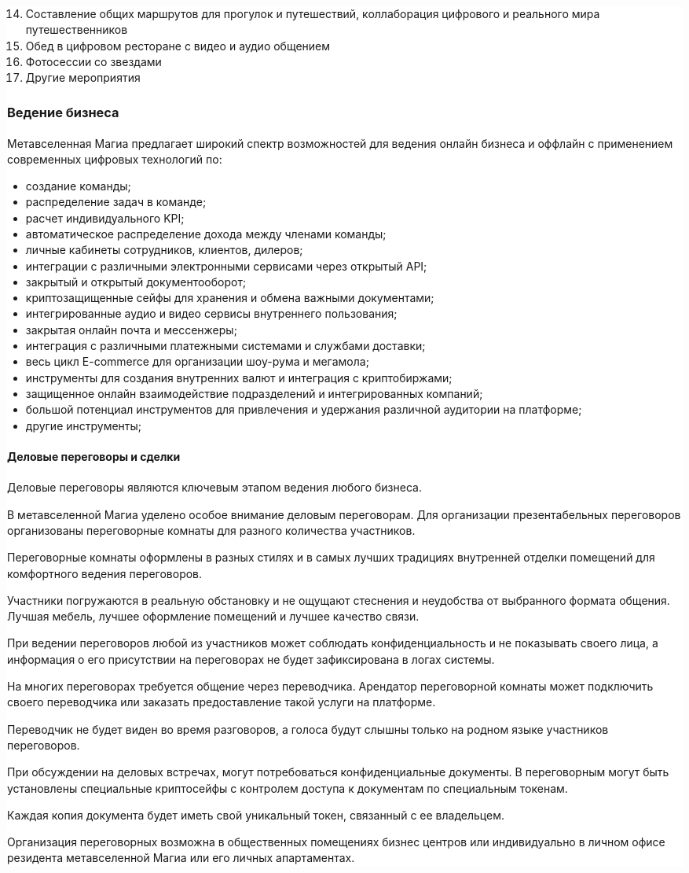 14. Составление общих маршрутов для прогулок и путешествий, коллаборация цифрового и реального мира путешественников
15. Обед в цифровом ресторане с видео и аудио общением
16. Фотосессии со звездами
17. Другие мероприятия

### Ведение бизнеса
Метавселенная Магиа предлагает широкий спектр возможностей для ведения онлайн бизнеса и оффлайн с применением современных цифровых технологий по:
 - создание команды;
 - распределение задач в команде;
 - расчет индивидуального KPI;
 - автоматическое распределение дохода между членами команды;
 - личные кабинеты сотрудников, клиентов, дилеров;
 - интеграции с различными электронными сервисами через открытый API;
 - закрытый и открытый документооборот;
 - криптозащищенные сейфы для хранения и обмена важными документами;
 - интегрированные аудио и видео сервисы внутреннего пользования;
 - закрытая онлайн почта и мессенжеры;
 - интеграция с различными платежными системами и службами доставки;
 - весь цикл E-commerce для организации шоу-рума и мегамола;
 - инструменты для создания внутренних валют и интеграция с криптобиржами;
 - защищенное онлайн взаимодействие подразделений и интегрированных компаний;
 - большой потенциал инструментов для привлечения и удержания различной аудитории на платформе;
 - другие инструменты;

#### Деловые переговоры и сделки
Деловые переговоры являются ключевым этапом ведения любого бизнеса.

В метавселенной Магиа уделено особое внимание деловым переговорам. Для организации презентабельных переговоров организованы переговорные комнаты для разного количества участников.

Переговорные комнаты оформлены в разных стилях и в самых лучших традициях внутренней отделки помещений для комфортного ведения переговоров.

Участники погружаются в реальную обстановку и не ощущают стеснения и неудобства от выбранного формата общения. Лучшая мебель, лучшее оформление помещений и лучшее качество связи. 

При ведении переговоров любой из участников может соблюдать конфиденциальность и не показывать своего лица, а информация о его присутствии на переговорах не будет зафиксирована в логах системы.

На многих переговорах требуется общение через переводчика. Арендатор переговорной комнаты может подключить своего переводчика или заказать предоставление такой услуги на платформе.

Переводчик не будет виден во время разговоров, а голоса будут слышны только на родном языке участников переговоров.

При обсуждении на деловых встречах, могут потребоваться конфиденциальные документы. В переговорным могут быть установлены специальные криптосейфы с контролем доступа к документам по специальным токенам.

Каждая копия документа будет иметь свой уникальный токен, связанный с ее владельцем. 

Организация переговорных возможна в общественных помещениях бизнес центров или индивидуально в личном офисе резидента метавселенной Магиа или его личных апартаментах.
